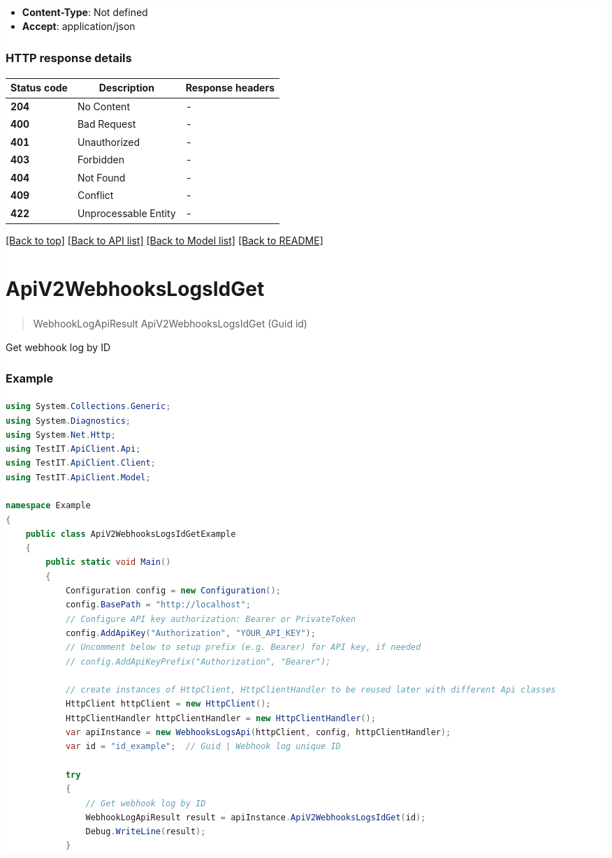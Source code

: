  - **Content-Type**: Not defined
 - **Accept**: application/json


### HTTP response details
| Status code | Description | Response headers |
|-------------|-------------|------------------|
| **204** | No Content |  -  |
| **400** | Bad Request |  -  |
| **401** | Unauthorized |  -  |
| **403** | Forbidden |  -  |
| **404** | Not Found |  -  |
| **409** | Conflict |  -  |
| **422** | Unprocessable Entity |  -  |

[[Back to top]](#) [[Back to API list]](../README.md#documentation-for-api-endpoints) [[Back to Model list]](../README.md#documentation-for-models) [[Back to README]](../README.md)

<a id="apiv2webhookslogsidget"></a>
# **ApiV2WebhooksLogsIdGet**
> WebhookLogApiResult ApiV2WebhooksLogsIdGet (Guid id)

Get webhook log by ID

### Example
```csharp
using System.Collections.Generic;
using System.Diagnostics;
using System.Net.Http;
using TestIT.ApiClient.Api;
using TestIT.ApiClient.Client;
using TestIT.ApiClient.Model;

namespace Example
{
    public class ApiV2WebhooksLogsIdGetExample
    {
        public static void Main()
        {
            Configuration config = new Configuration();
            config.BasePath = "http://localhost";
            // Configure API key authorization: Bearer or PrivateToken
            config.AddApiKey("Authorization", "YOUR_API_KEY");
            // Uncomment below to setup prefix (e.g. Bearer) for API key, if needed
            // config.AddApiKeyPrefix("Authorization", "Bearer");

            // create instances of HttpClient, HttpClientHandler to be reused later with different Api classes
            HttpClient httpClient = new HttpClient();
            HttpClientHandler httpClientHandler = new HttpClientHandler();
            var apiInstance = new WebhooksLogsApi(httpClient, config, httpClientHandler);
            var id = "id_example";  // Guid | Webhook log unique ID

            try
            {
                // Get webhook log by ID
                WebhookLogApiResult result = apiInstance.ApiV2WebhooksLogsIdGet(id);
                Debug.WriteLine(result);
            }
```